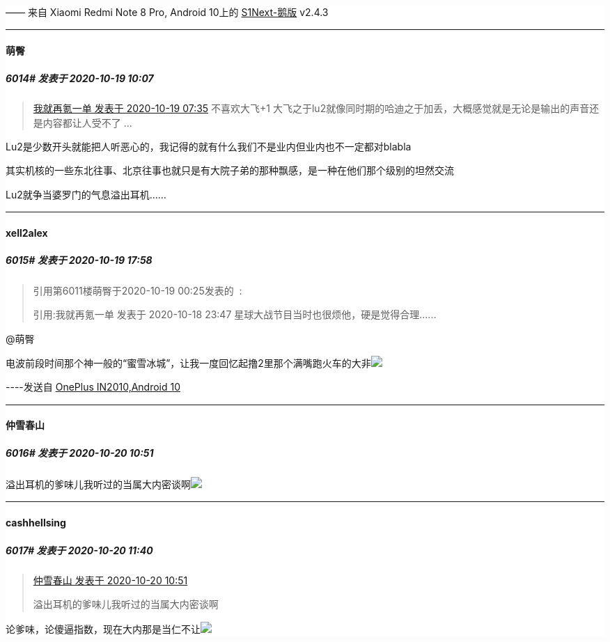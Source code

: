 —— 来自 Xiaomi Redmi Note 8 Pro, Android 10上的 [S1Next-鹅版](https://github.com/ykrank/S1-Next/releases) v2.4.3


*****

####  萌臀  
##### 6014#       发表于 2020-10-19 10:07


<blockquote><a href="httphttps://bbs.saraba1st.com/2b/forum.php?mod=redirect&amp;goto=findpost&amp;pid=49085618&amp;ptid=1556697" target="_blank">我就再氪一单 发表于 2020-10-19 07:35</a>
 不喜欢大飞+1 大飞之于lu2就像同时期的哈迪之于加丢，大概感觉就是无论是输出的声音还是内容都让人受不了 ...</blockquote>
Lu2是少数开头就能把人听恶心的，我记得的就有什么我们不是业内但业内也不一定都对blabla

其实机核的一些东北往事、北京往事也就只是有大院子弟的那种飘感，是一种在他们那个级别的坦然交流

Lu2就争当婆罗门的气息溢出耳机……


*****

####  xell2alex  
##### 6015#       发表于 2020-10-19 17:58


<blockquote>引用第6011楼萌臀于2020-10-19 00:25发表的  :

引用:我就再氪一单 发表于 2020-10-18 23:47 星球大战节目当时也很烦他，硬是觉得合理......</blockquote>
@萌臀

电波前段时间那个神一般的“蜜雪冰城”，让我一度回忆起撸2里那个满嘴跑火车的大非<img src="https://static.saraba1st.com/image/smiley/face2017/002.png" referrerpolicy="no-referrer">


----发送自 [OnePlus IN2010,Android 10](http://stage1.5j4m.com/?1.33)


*****

####  仲雪春山  
##### 6016#       发表于 2020-10-20 10:51


溢出耳机的爹味儿我听过的当属大内密谈啊<img src="https://static.saraba1st.com/image/smiley/face2017/067.png" referrerpolicy="no-referrer">


*****

####  cashhellsing  
##### 6017#       发表于 2020-10-20 11:40


<blockquote><a href="httphttps://bbs.saraba1st.com/2b/forum.php?mod=redirect&amp;goto=findpost&amp;pid=49099261&amp;ptid=1556697" target="_blank">仲雪春山 发表于 2020-10-20 10:51</a>

溢出耳机的爹味儿我听过的当属大内密谈啊</blockquote>
论爹味，论傻逼指数，现在大内那是当仁不让<img src="https://static.saraba1st.com/image/smiley/face2017/068.png" referrerpolicy="no-referrer">
